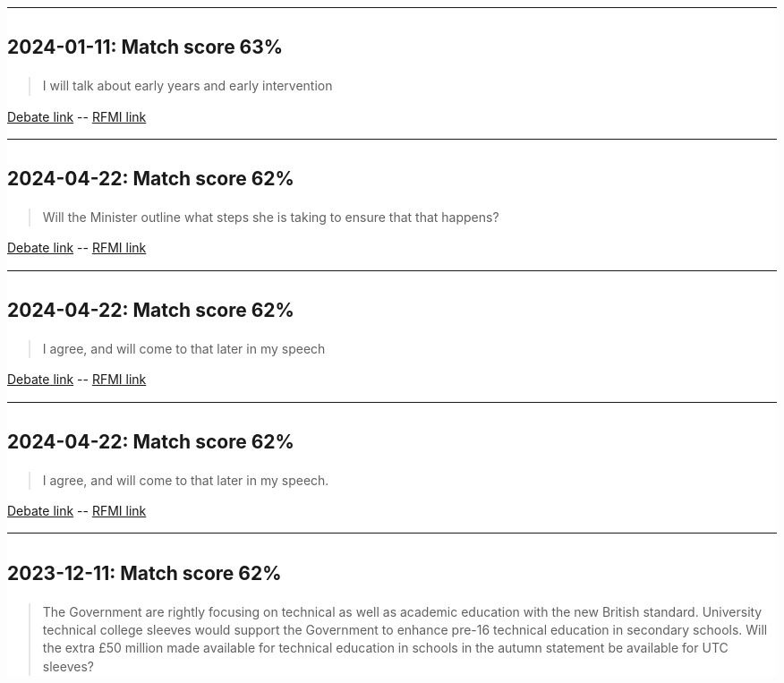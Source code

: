 
---



## 2024-01-11: Match score 63%

>I will talk about early years and early intervention

[Debate link](https://www.theyworkforyou.com/debates/?id=2024-01-11b.507.0)  --  [RFMI link](https://www.theyworkforyou.com/mp/25902/register)


---



## 2024-04-22: Match score 62%

>Will the Minister outline what steps she is taking to ensure that that happens?

[Debate link](https://www.theyworkforyou.com/debates/?id=2024-04-22c.703.1)  --  [RFMI link](https://www.theyworkforyou.com/mp/25902/register)


---



## 2024-04-22: Match score 62%

>I agree, and will come to that later in my speech

[Debate link](https://www.theyworkforyou.com/debates/?id=2024-04-22c.700.1)  --  [RFMI link](https://www.theyworkforyou.com/mp/25902/register)


---



## 2024-04-22: Match score 62%

>I agree, and will come to that later in my speech.

[Debate link](https://www.theyworkforyou.com/debates/?id=2024-04-22c.700.1)  --  [RFMI link](https://www.theyworkforyou.com/mp/25902/register)


---



## 2023-12-11: Match score 62%

>The Government are rightly focusing on technical as well as academic education with the new British standard. University technical college sleeves would support the Government to enhance pre-16 technical education in secondary schools. Will the extra £50 million made available for technical education in schools in the autumn statement be available for UTC sleeves?
